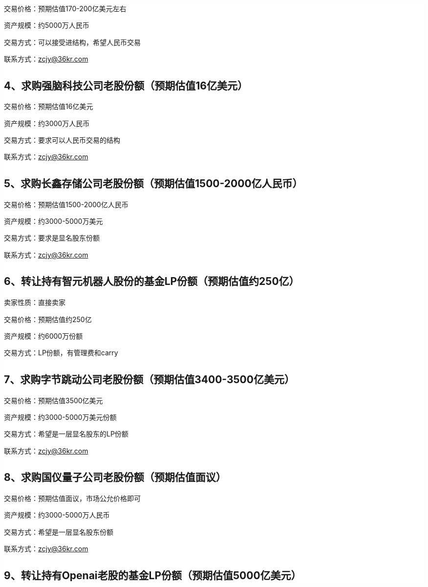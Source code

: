 交易价格：预期估值170-200亿美元左右

资产规模：约5000万人民币

交易方式：可以接受进结构，希望人民币交易

联系方式：zcjy@36kr.com

## **4、求购强脑科技公司老股份额（预期估值16亿美元）**

交易价格：预期估值16亿美元

资产规模：约3000万人民币

交易方式：要求可以人民币交易的结构

联系方式：zcjy@36kr.com

## **5、求购长鑫存储公司老股份额（预期估值1500-2000亿人民币）**

交易价格：预期估值1500-2000亿人民币

资产规模：约3000-5000万美元

交易方式：要求是显名股东份额

联系方式：zcjy@36kr.com

## **6、转让持有智元机器人股份的基金LP份额（预期估值约250亿）**

卖家性质：直接卖家 

交易价格：预期估值约250亿

资产规模：约6000万份额 

交易方式：LP份额，有管理费和carry

## **7、求购字节跳动公司老股份额（预期估值3400-3500亿美元）**

交易价格：预期估值3500亿美元

资产规模：约3000-5000万美元份额

交易方式：希望是一层显名股东的LP份额

联系方式：zcjy@36kr.com

## **8、求购国仪量子公司老股份额（预期估值面议）**

交易价格：预期估值面议，市场公允价格即可

资产规模：约3000-5000万人民币

交易方式：希望是一层显名股东份额

联系方式：zcjy@36kr.com

## **9、转让持有Openai老股的基金LP份额（预期估值5000亿美元）**
